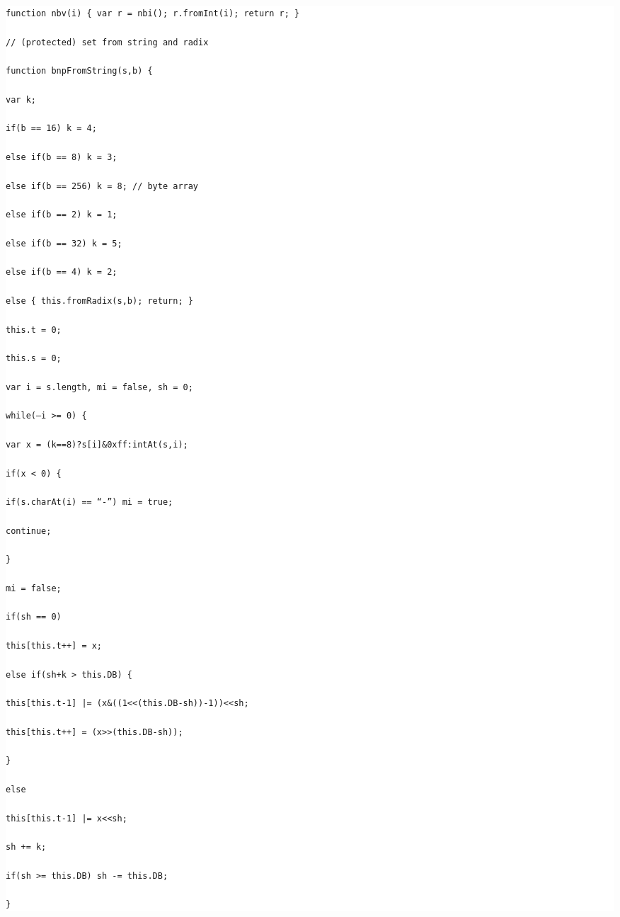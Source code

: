 ```
function nbv(i) { var r = nbi(); r.fromInt(i); return r; }

// (protected) set from string and radix

function bnpFromString(s,b) {

var k;

if(b == 16) k = 4;

else if(b == 8) k = 3;

else if(b == 256) k = 8; // byte array

else if(b == 2) k = 1;

else if(b == 32) k = 5;

else if(b == 4) k = 2;

else { this.fromRadix(s,b); return; }

this.t = 0;

this.s = 0;

var i = s.length, mi = false, sh = 0;

while(–i >= 0) {

var x = (k==8)?s[i]&0xff:intAt(s,i);

if(x < 0) {

if(s.charAt(i) == “-”) mi = true;

continue;

}

mi = false;

if(sh == 0)

this[this.t++] = x;

else if(sh+k > this.DB) {

this[this.t-1] |= (x&((1<<(this.DB-sh))-1))<<sh;

this[this.t++] = (x>>(this.DB-sh));

}

else

this[this.t-1] |= x<<sh;

sh += k;

if(sh >= this.DB) sh -= this.DB;

}
```
